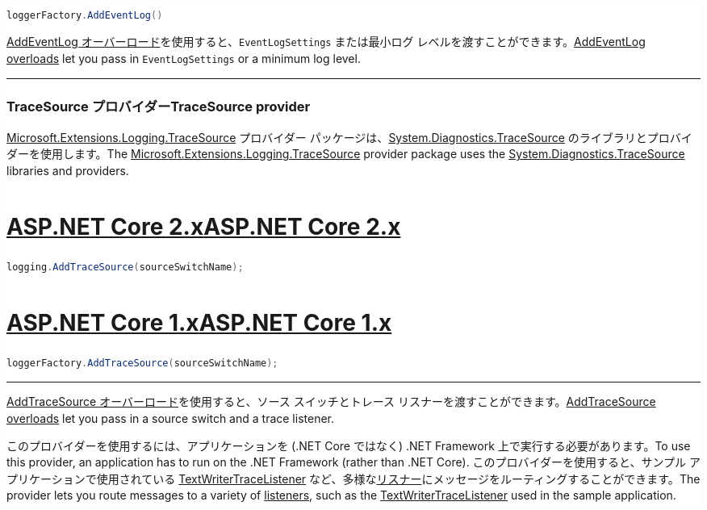 ```csharp
loggerFactory.AddEventLog()
```

<span data-ttu-id="f5aa7-381">[AddEventLog オーバーロード](/dotnet/api/microsoft.extensions.logging.eventloggerfactoryextensions)を使用すると、`EventLogSettings` または最小ログ レベルを渡すことができます。</span><span class="sxs-lookup"><span data-stu-id="f5aa7-381">[AddEventLog overloads](/dotnet/api/microsoft.extensions.logging.eventloggerfactoryextensions) let you pass in `EventLogSettings` or a minimum log level.</span></span>

---

### <a name="tracesource-provider"></a><span data-ttu-id="f5aa7-382">TraceSource プロバイダー</span><span class="sxs-lookup"><span data-stu-id="f5aa7-382">TraceSource provider</span></span>

<span data-ttu-id="f5aa7-383">[Microsoft.Extensions.Logging.TraceSource](https://www.nuget.org/packages/Microsoft.Extensions.Logging.TraceSource) プロバイダー パッケージは、[System.Diagnostics.TraceSource](/dotnet/api/system.diagnostics.tracesource) のライブラリとプロバイダーを使用します。</span><span class="sxs-lookup"><span data-stu-id="f5aa7-383">The [Microsoft.Extensions.Logging.TraceSource](https://www.nuget.org/packages/Microsoft.Extensions.Logging.TraceSource) provider package uses the [System.Diagnostics.TraceSource](/dotnet/api/system.diagnostics.tracesource) libraries and providers.</span></span>

# <a name="aspnet-core-2xtabaspnetcore2x"></a>[<span data-ttu-id="f5aa7-384">ASP.NET Core 2.x</span><span class="sxs-lookup"><span data-stu-id="f5aa7-384">ASP.NET Core 2.x</span></span>](#tab/aspnetcore2x)

```csharp
logging.AddTraceSource(sourceSwitchName);
```

# <a name="aspnet-core-1xtabaspnetcore1x"></a>[<span data-ttu-id="f5aa7-385">ASP.NET Core 1.x</span><span class="sxs-lookup"><span data-stu-id="f5aa7-385">ASP.NET Core 1.x</span></span>](#tab/aspnetcore1x)

```csharp
loggerFactory.AddTraceSource(sourceSwitchName);
```

---

<span data-ttu-id="f5aa7-386">[AddTraceSource オーバーロード](/dotnet/api/microsoft.extensions.logging.tracesourcefactoryextensions)を使用すると、ソース スイッチとトレース リスナーを渡すことができます。</span><span class="sxs-lookup"><span data-stu-id="f5aa7-386">[AddTraceSource overloads](/dotnet/api/microsoft.extensions.logging.tracesourcefactoryextensions) let you pass in a source switch and a trace listener.</span></span>

<span data-ttu-id="f5aa7-387">このプロバイダーを使用するには、アプリケーションを (.NET Core ではなく) .NET Framework 上で実行する必要があります。</span><span class="sxs-lookup"><span data-stu-id="f5aa7-387">To use this provider, an application has to run on the .NET Framework (rather than .NET Core).</span></span> <span data-ttu-id="f5aa7-388">このプロバイダーを使用すると、サンプル アプリケーションで使用されている [TextWriterTraceListener](/dotnet/api/system.diagnostics.textwritertracelistenerr) など、多様な[リスナー](/dotnet/framework/debug-trace-profile/trace-listeners)にメッセージをルーティングすることができます。</span><span class="sxs-lookup"><span data-stu-id="f5aa7-388">The provider lets you route messages to a variety of [listeners](/dotnet/framework/debug-trace-profile/trace-listeners), such as the [TextWriterTraceListener](/dotnet/api/system.diagnostics.textwritertracelistenerr) used in the sample application.</span></span>

